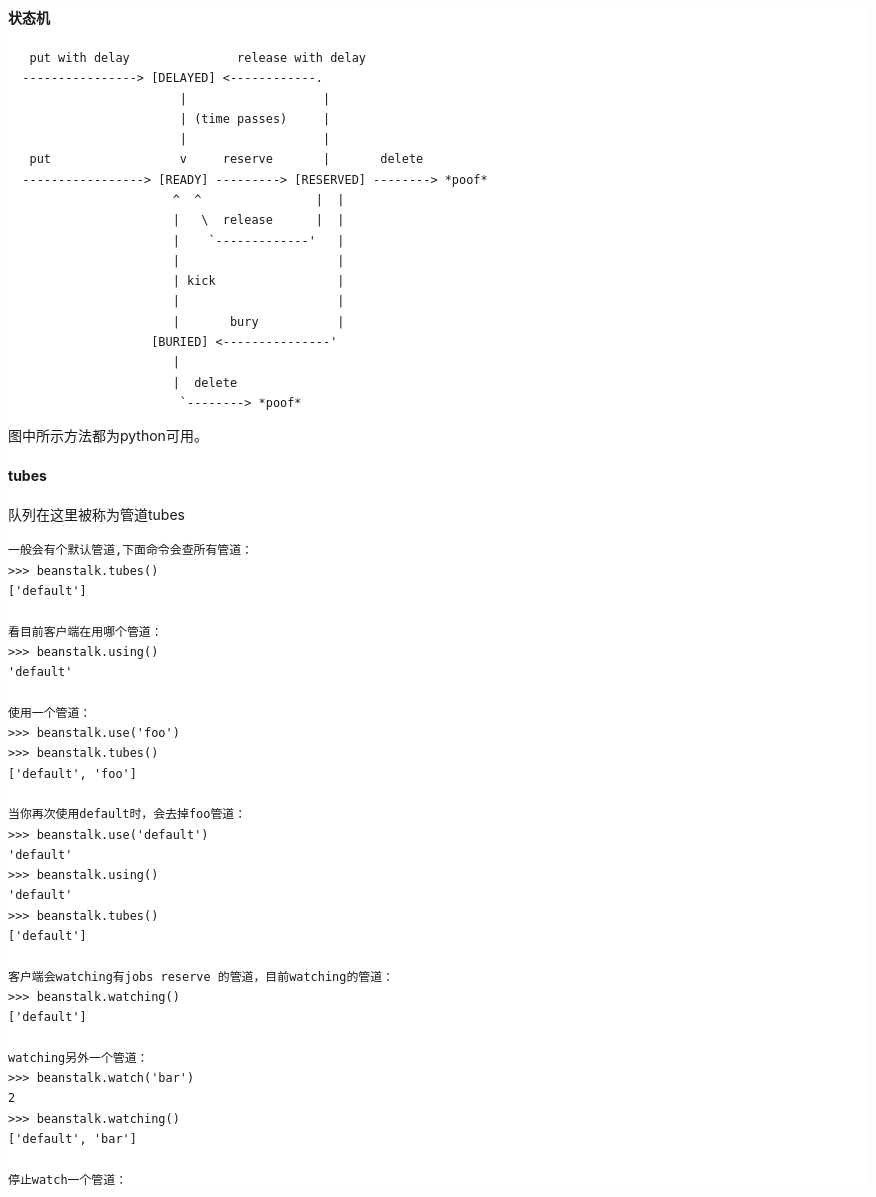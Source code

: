 


#### 状态机

```
   put with delay               release with delay
  ----------------> [DELAYED] <------------.
                        |                   |
                        | (time passes)     |
                        |                   |
   put                  v     reserve       |       delete
  -----------------> [READY] ---------> [RESERVED] --------> *poof*
                       ^  ^                |  |
                       |   \  release      |  |
                       |    `-------------'   |
                       |                      |
                       | kick                 |
                       |                      |
                       |       bury           |
                    [BURIED] <---------------'
                       |
                       |  delete
                        `--------> *poof*
```

图中所示方法都为python可用。





#### tubes

队列在这里被称为管道tubes

```
一般会有个默认管道,下面命令会查所有管道：
>>> beanstalk.tubes()
['default']

看目前客户端在用哪个管道：
>>> beanstalk.using()
'default'

使用一个管道：
>>> beanstalk.use('foo')
>>> beanstalk.tubes()
['default', 'foo']

当你再次使用default时，会去掉foo管道：
>>> beanstalk.use('default')
'default'
>>> beanstalk.using()
'default'
>>> beanstalk.tubes()
['default']

客户端会watching有jobs reserve 的管道，目前watching的管道：
>>> beanstalk.watching()
['default']

watching另外一个管道：
>>> beanstalk.watch('bar')
2
>>> beanstalk.watching()
['default', 'bar']

停止watch一个管道：
```